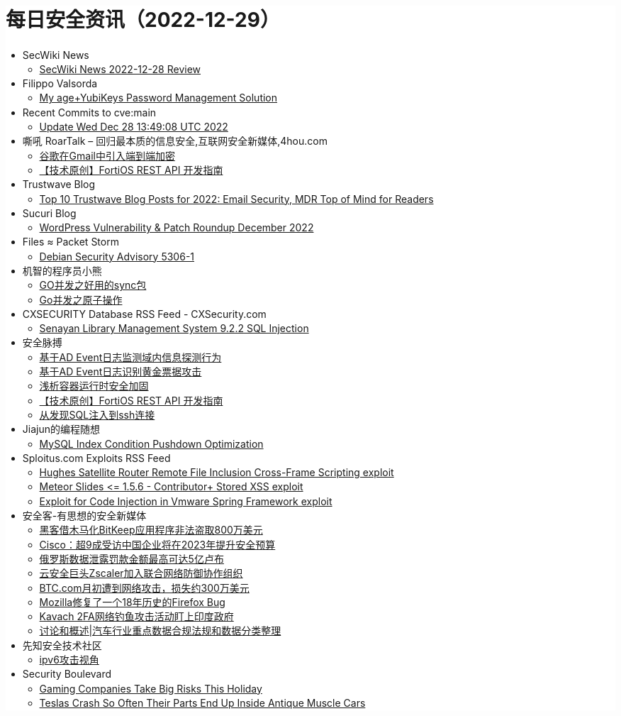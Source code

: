 # 每日安全资讯（2022-12-29）

- SecWiki News
  - [SecWiki News 2022-12-28 Review](http://www.sec-wiki.com/?2022-12-28)
- Filippo Valsorda
  - [My age+YubiKeys Password Management Solution](https://words.filippo.io/dispatches/passage/)
- Recent Commits to cve:main
  - [Update Wed Dec 28 13:49:08 UTC 2022](https://github.com/trickest/cve/commit/fd5422ba98478327d22db5b8749cf97cd9c05c7f)
- 嘶吼 RoarTalk – 回归最本质的信息安全,互联网安全新媒体,4hou.com
  - [谷歌在Gmail中引入端到端加密](https://www.4hou.com/posts/BEWQ)
  - [【技术原创】FortiOS REST API 开发指南](https://www.4hou.com/posts/wgNz)
- Trustwave Blog
  - [Top 10 Trustwave Blog Posts for 2022: Email Security, MDR Top of Mind for Readers](https://www.trustwave.com/en-us/resources/blogs/trustwave-blog/top-10-trustwave-blog-posts-for-2022-email-security-mdr-top-of-mind-for-readers/)
- Sucuri Blog
  - [WordPress Vulnerability & Patch Roundup December 2022](https://blog.sucuri.net/2022/12/wordpress-vulnerability-patch-roundup-december-2022.html)
- Files ≈ Packet Storm
  - [Debian Security Advisory 5306-1](https://packetstormsecurity.com/files/170341/dsa-5306-1.txt)
- 机智的程序员小熊
  - [GO并发之好用的sync包](https://coding3min.com/2176.html)
  - [Go并发之原子操作](https://coding3min.com/2174.html)
- CXSECURITY Database RSS Feed - CXSecurity.com
  - [Senayan Library Management System 9.2.2 SQL Injection](https://cxsecurity.com/issue/WLB-2022120049)
- 安全脉搏
  - [基于AD Event日志监测域内信息探测行为](https://www.secpulse.com/archives/194230.html)
  - [基于AD Event日志识别黄金票据攻击](https://www.secpulse.com/archives/194220.html)
  - [浅析容器运行时安全加固](https://www.secpulse.com/archives/194151.html)
  - [【技术原创】FortiOS REST API 开发指南](https://www.secpulse.com/archives/194191.html)
  - [从发现SQL注入到ssh连接](https://www.secpulse.com/archives/194173.html)
- Jiajun的编程随想
  - [MySQL Index Condition Pushdown Optimization](https://jiajunhuang.com/articles/2022_12_28-index_condition_pushdown_optimization.md.html)
- Sploitus.com Exploits RSS Feed
  - [Hughes Satellite Router Remote File Inclusion Cross-Frame Scripting exploit](https://sploitus.com/exploit?id=ZSL-2022-5743&utm_source=rss&utm_medium=rss)
  - [Meteor Slides <= 1.5.6 - Contributor+ Stored XSS exploit](https://sploitus.com/exploit?id=WPEX-ID:D0AFD17C-09CD-4AB5-95A5-6AC8C3C0A50B&utm_source=rss&utm_medium=rss)
  - [Exploit for Code Injection in Vmware Spring Framework exploit](https://sploitus.com/exploit?id=5D705C67-17AA-5E5C-A72D-A1ED6F4DEDA7&utm_source=rss&utm_medium=rss)
- 安全客-有思想的安全新媒体
  - [黑客借木马化BitKeep应用程序非法盗取800万美元](https://www.anquanke.com/post/id/284766)
  - [Cisco：超9成受访中国企业将在2023年提升安全预算](https://www.anquanke.com/post/id/284758)
  - [俄罗斯数据泄露罚款金额最高可达5亿卢布](https://www.anquanke.com/post/id/284755)
  - [云安全巨头Zscaler加入联合网络防御协作组织](https://www.anquanke.com/post/id/284752)
  - [BTC.com月初遭到网络攻击，损失约300万美元](https://www.anquanke.com/post/id/284761)
  - [Mozilla修复了一个18年历史的Firefox Bug](https://www.anquanke.com/post/id/284749)
  - [Kavach 2FA网络钓鱼攻击活动盯上印度政府](https://www.anquanke.com/post/id/284727)
  - [讨论和概述|汽车行业重点数据合规法规和数据分类整理](https://www.anquanke.com/post/id/284712)
- 先知安全技术社区
  - [ipv6攻击视角](https://xz.aliyun.com/t/11986)
- Security Boulevard
  - [Gaming Companies Take Big Risks This Holiday](https://securityboulevard.com/2022/12/gaming-companies-take-big-risks-this-holiday/)
  - [Teslas Crash So Often Their Parts End Up Inside Antique Muscle Cars](https://securityboulevard.com/2022/12/teslas-crash-so-often-their-parts-end-up-inside-antique-muscle-cars/)